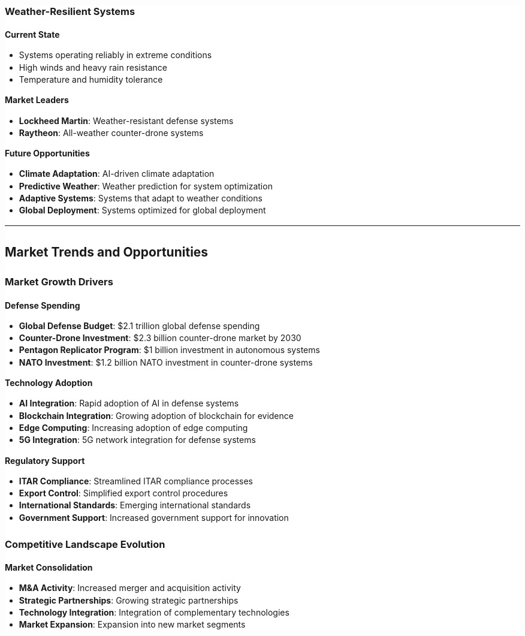### Weather-Resilient Systems

**Current State**

- Systems operating reliably in extreme conditions
- High winds and heavy rain resistance
- Temperature and humidity tolerance

**Market Leaders**

- **Lockheed Martin**: Weather-resistant defense systems
- **Raytheon**: All-weather counter-drone systems

**Future Opportunities**

- **Climate Adaptation**: AI-driven climate adaptation
- **Predictive Weather**: Weather prediction for system optimization
- **Adaptive Systems**: Systems that adapt to weather conditions
- **Global Deployment**: Systems optimized for global deployment

---

## Market Trends and Opportunities

### Market Growth Drivers

**Defense Spending**

- **Global Defense Budget**: $2.1 trillion global defense spending
- **Counter-Drone Investment**: $2.3 billion counter-drone market by 2030
- **Pentagon Replicator Program**: $1 billion investment in autonomous systems
- **NATO Investment**: $1.2 billion NATO investment in counter-drone systems

**Technology Adoption**

- **AI Integration**: Rapid adoption of AI in defense systems
- **Blockchain Integration**: Growing adoption of blockchain for evidence
- **Edge Computing**: Increasing adoption of edge computing
- **5G Integration**: 5G network integration for defense systems

**Regulatory Support**

- **ITAR Compliance**: Streamlined ITAR compliance processes
- **Export Control**: Simplified export control procedures
- **International Standards**: Emerging international standards
- **Government Support**: Increased government support for innovation

### Competitive Landscape Evolution

**Market Consolidation**

- **M&A Activity**: Increased merger and acquisition activity
- **Strategic Partnerships**: Growing strategic partnerships
- **Technology Integration**: Integration of complementary technologies
- **Market Expansion**: Expansion into new market segments
